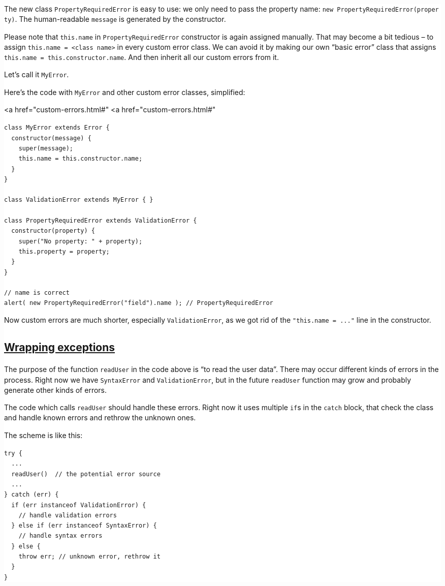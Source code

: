 The new class `PropertyRequiredError` is easy to use: we only need to pass the property name: `new PropertyRequiredError(property)`. The human-readable `message` is generated by the constructor.

Please note that `this.name` in `PropertyRequiredError` constructor is again assigned manually. That may become a bit tedious – to assign `this.name = <class name>` in every custom error class. We can avoid it by making our own “basic error” class that assigns `this.name = this.constructor.name`. And then inherit all our custom errors from it.

Let’s call it `MyError`.

Here’s the code with `MyError` and other custom error classes, simplified:

<a href="custom-errors.html#"
<a href="custom-errors.html#"

    class MyError extends Error {
      constructor(message) {
        super(message);
        this.name = this.constructor.name;
      }
    }

    class ValidationError extends MyError { }

    class PropertyRequiredError extends ValidationError {
      constructor(property) {
        super("No property: " + property);
        this.property = property;
      }
    }

    // name is correct
    alert( new PropertyRequiredError("field").name ); // PropertyRequiredError

Now custom errors are much shorter, especially `ValidationError`, as we got rid of the `"this.name = ..."` line in the constructor.

## <a href="custom-errors.html#wrapping-exceptions" id="wrapping-exceptions" class="main__anchor">Wrapping exceptions</a>

The purpose of the function `readUser` in the code above is “to read the user data”. There may occur different kinds of errors in the process. Right now we have `SyntaxError` and `ValidationError`, but in the future `readUser` function may grow and probably generate other kinds of errors.

The code which calls `readUser` should handle these errors. Right now it uses multiple `if`s in the `catch` block, that check the class and handle known errors and rethrow the unknown ones.

The scheme is like this:

    try {
      ...
      readUser()  // the potential error source
      ...
    } catch (err) {
      if (err instanceof ValidationError) {
        // handle validation errors
      } else if (err instanceof SyntaxError) {
        // handle syntax errors
      } else {
        throw err; // unknown error, rethrow it
      }
    }
